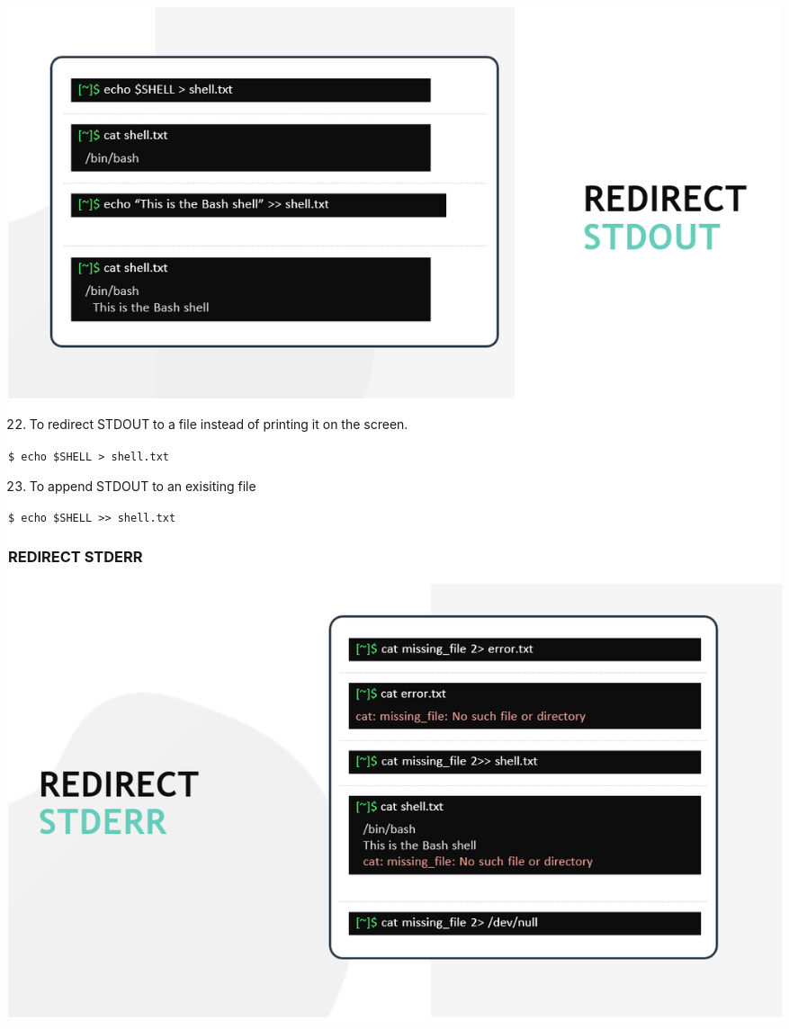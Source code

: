 ![Createacloud](/images/2-Prerequiste/5/10.png)

22. To redirect STDOUT to a file instead of printing it on the screen.

```
$ echo $SHELL > shell.txt
```

23. To append STDOUT to an exisiting file

```
$ echo $SHELL >> shell.txt
```

### REDIRECT STDERR
![Createacloud](/images/2-Prerequiste/5/11.png)
